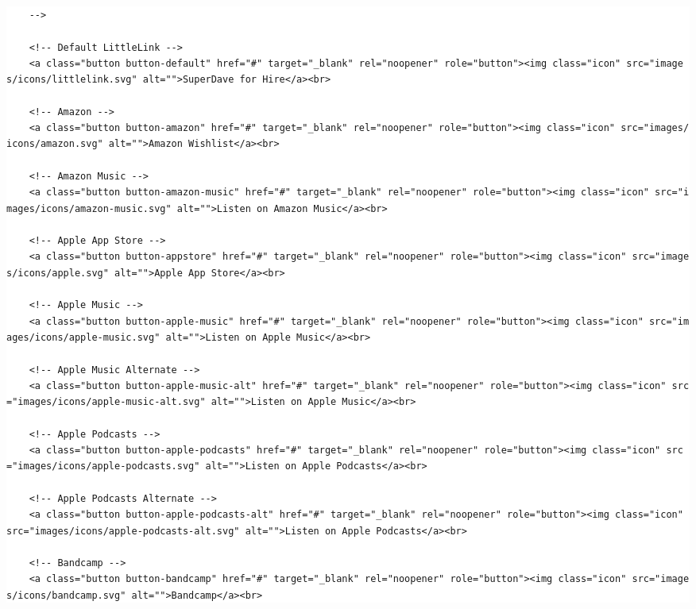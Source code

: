         -->

        <!-- Default LittleLink -->
        <a class="button button-default" href="#" target="_blank" rel="noopener" role="button"><img class="icon" src="images/icons/littlelink.svg" alt="">SuperDave for Hire</a><br>

        <!-- Amazon -->
        <a class="button button-amazon" href="#" target="_blank" rel="noopener" role="button"><img class="icon" src="images/icons/amazon.svg" alt="">Amazon Wishlist</a><br>

        <!-- Amazon Music -->
        <a class="button button-amazon-music" href="#" target="_blank" rel="noopener" role="button"><img class="icon" src="images/icons/amazon-music.svg" alt="">Listen on Amazon Music</a><br>       
        
        <!-- Apple App Store -->
        <a class="button button-appstore" href="#" target="_blank" rel="noopener" role="button"><img class="icon" src="images/icons/apple.svg" alt="">Apple App Store</a><br>

        <!-- Apple Music -->
        <a class="button button-apple-music" href="#" target="_blank" rel="noopener" role="button"><img class="icon" src="images/icons/apple-music.svg" alt="">Listen on Apple Music</a><br>            
       
        <!-- Apple Music Alternate -->
        <a class="button button-apple-music-alt" href="#" target="_blank" rel="noopener" role="button"><img class="icon" src="images/icons/apple-music-alt.svg" alt="">Listen on Apple Music</a><br> 

        <!-- Apple Podcasts -->
        <a class="button button-apple-podcasts" href="#" target="_blank" rel="noopener" role="button"><img class="icon" src="images/icons/apple-podcasts.svg" alt="">Listen on Apple Podcasts</a><br> 
        
        <!-- Apple Podcasts Alternate -->
        <a class="button button-apple-podcasts-alt" href="#" target="_blank" rel="noopener" role="button"><img class="icon" src="images/icons/apple-podcasts-alt.svg" alt="">Listen on Apple Podcasts</a><br> 

        <!-- Bandcamp -->
        <a class="button button-bandcamp" href="#" target="_blank" rel="noopener" role="button"><img class="icon" src="images/icons/bandcamp.svg" alt="">Bandcamp</a><br> 

